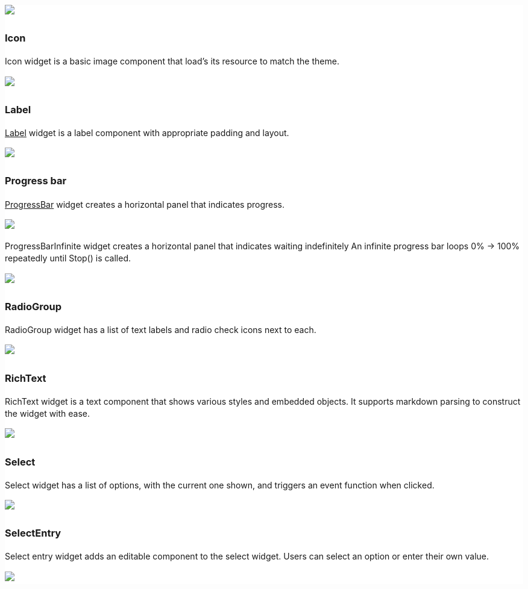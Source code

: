 ![](https://docs.fyne.io/images/widgets/hyperlink-light.png)

### Icon

Icon widget is a basic image component that load’s its resource to match the theme.

![](https://docs.fyne.io/images/widgets/icon-light.png)

### Label

[Label](/widget/label) widget is a label component with appropriate padding and layout.

![](https://docs.fyne.io/images/widgets/label-light.png)

### Progress bar

[ProgressBar](/widget/progressbar) widget creates a horizontal panel that indicates progress.

![](https://docs.fyne.io/images/widgets/progress-light.png)

ProgressBarInfinite widget creates a horizontal panel that indicates waiting indefinitely An infinite progress bar loops 0% -> 100% repeatedly until Stop() is called.

![](https://docs.fyne.io/images/widgets/progressinf-light.png)

### RadioGroup

RadioGroup widget has a list of text labels and radio check icons next to each.

![](https://docs.fyne.io/images/widgets/radiogroup-light.png)

### RichText

RichText widget is a text component that shows various styles and embedded objects. It supports markdown parsing to construct the widget with ease.

![](https://docs.fyne.io/images/widgets/richtext-light.png)

### Select

Select widget has a list of options, with the current one shown, and triggers an event function when clicked.

![](https://docs.fyne.io/images/widgets/select-light.png)

### SelectEntry

Select entry widget adds an editable component to the select widget. Users can select an option or enter their own value.

![](https://docs.fyne.io/images/widgets/selectentry-light.png)
